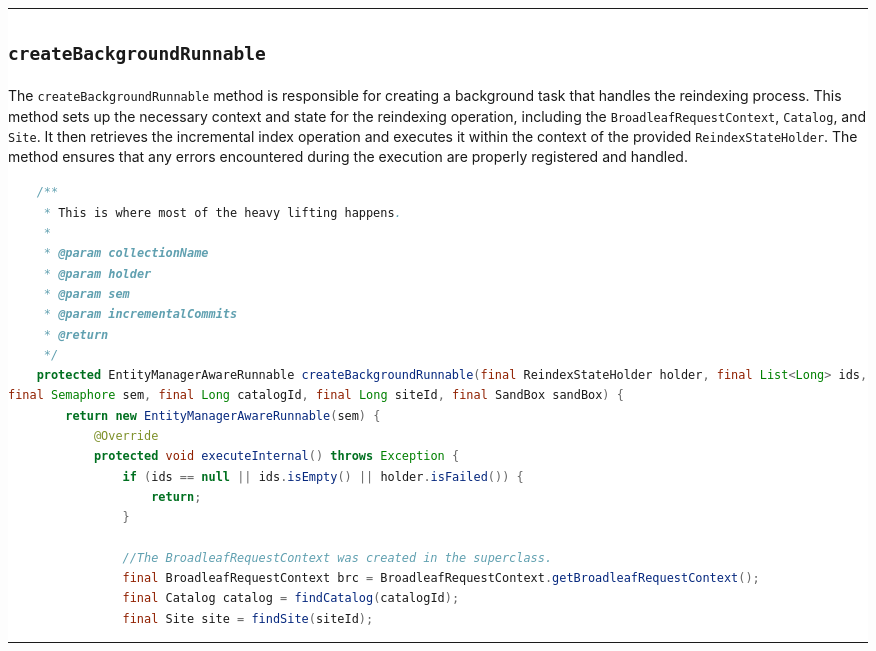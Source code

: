 
<SwmSnippet path="/core/broadleaf-framework/src/main/java/org/broadleafcommerce/core/search/service/solr/indexer/CatalogSolrIndexUpdateCommandHandlerImpl.java" line="457">

---

## <SwmToken path="core/broadleaf-framework/src/main/java/org/broadleafcommerce/core/search/service/solr/indexer/CatalogSolrIndexUpdateCommandHandlerImpl.java" pos="466:5:5" line-data="    protected EntityManagerAwareRunnable createBackgroundRunnable(final ReindexStateHolder holder, final List&lt;Long&gt; ids, final Semaphore sem, final Long catalogId, final Long siteId, final SandBox sandBox) {">`createBackgroundRunnable`</SwmToken>

The <SwmToken path="core/broadleaf-framework/src/main/java/org/broadleafcommerce/core/search/service/solr/indexer/CatalogSolrIndexUpdateCommandHandlerImpl.java" pos="466:5:5" line-data="    protected EntityManagerAwareRunnable createBackgroundRunnable(final ReindexStateHolder holder, final List&lt;Long&gt; ids, final Semaphore sem, final Long catalogId, final Long siteId, final SandBox sandBox) {">`createBackgroundRunnable`</SwmToken> method is responsible for creating a background task that handles the reindexing process. This method sets up the necessary context and state for the reindexing operation, including the <SwmToken path="core/broadleaf-framework/src/main/java/org/broadleafcommerce/core/search/service/solr/indexer/CatalogSolrIndexUpdateCommandHandlerImpl.java" pos="474:4:4" line-data="                //The BroadleafRequestContext was created in the superclass.">`BroadleafRequestContext`</SwmToken>, <SwmToken path="core/broadleaf-framework/src/main/java/org/broadleafcommerce/core/search/service/solr/indexer/CatalogSolrIndexUpdateCommandHandlerImpl.java" pos="476:3:3" line-data="                final Catalog catalog = findCatalog(catalogId);">`Catalog`</SwmToken>, and <SwmToken path="core/broadleaf-framework/src/main/java/org/broadleafcommerce/core/search/service/solr/indexer/CatalogSolrIndexUpdateCommandHandlerImpl.java" pos="477:3:3" line-data="                final Site site = findSite(siteId);">`Site`</SwmToken>. It then retrieves the incremental index operation and executes it within the context of the provided <SwmToken path="core/broadleaf-framework/src/main/java/org/broadleafcommerce/core/search/service/solr/indexer/CatalogSolrIndexUpdateCommandHandlerImpl.java" pos="466:9:9" line-data="    protected EntityManagerAwareRunnable createBackgroundRunnable(final ReindexStateHolder holder, final List&lt;Long&gt; ids, final Semaphore sem, final Long catalogId, final Long siteId, final SandBox sandBox) {">`ReindexStateHolder`</SwmToken>. The method ensures that any errors encountered during the execution are properly registered and handled.

```java
    /**
     * This is where most of the heavy lifting happens.
     * 
     * @param collectionName
     * @param holder
     * @param sem
     * @param incrementalCommits
     * @return
     */
    protected EntityManagerAwareRunnable createBackgroundRunnable(final ReindexStateHolder holder, final List<Long> ids, final Semaphore sem, final Long catalogId, final Long siteId, final SandBox sandBox) {
        return new EntityManagerAwareRunnable(sem) {
            @Override
            protected void executeInternal() throws Exception {
                if (ids == null || ids.isEmpty() || holder.isFailed()) {
                    return;
                }
                
                //The BroadleafRequestContext was created in the superclass.
                final BroadleafRequestContext brc = BroadleafRequestContext.getBroadleafRequestContext();
                final Catalog catalog = findCatalog(catalogId);
                final Site site = findSite(siteId);
```

---